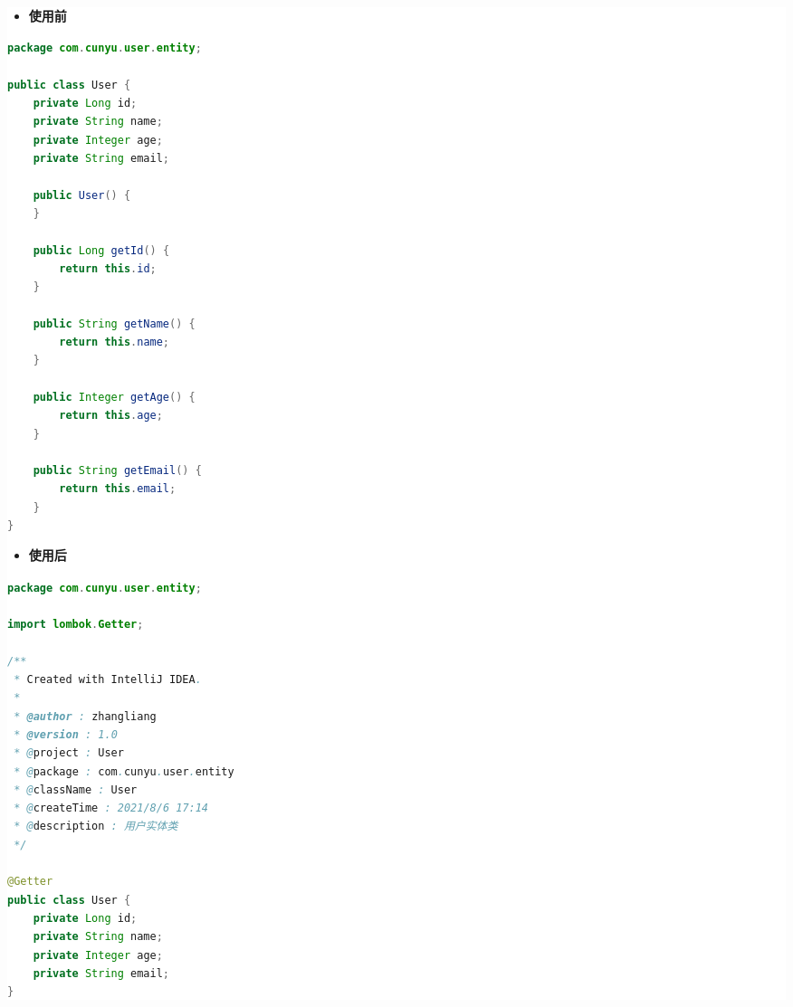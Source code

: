 - **使用前**

```java
package com.cunyu.user.entity;

public class User {
    private Long id;
    private String name;
    private Integer age;
    private String email;

    public User() {
    }

    public Long getId() {
        return this.id;
    }

    public String getName() {
        return this.name;
    }

    public Integer getAge() {
        return this.age;
    }

    public String getEmail() {
        return this.email;
    }
}
```

- **使用后**

```java
package com.cunyu.user.entity;

import lombok.Getter;

/**
 * Created with IntelliJ IDEA.
 *
 * @author : zhangliang
 * @version : 1.0
 * @project : User
 * @package : com.cunyu.user.entity
 * @className : User
 * @createTime : 2021/8/6 17:14
 * @description : 用户实体类
 */

@Getter
public class User {
    private Long id;
    private String name;
    private Integer age;
    private String email;
}
```
